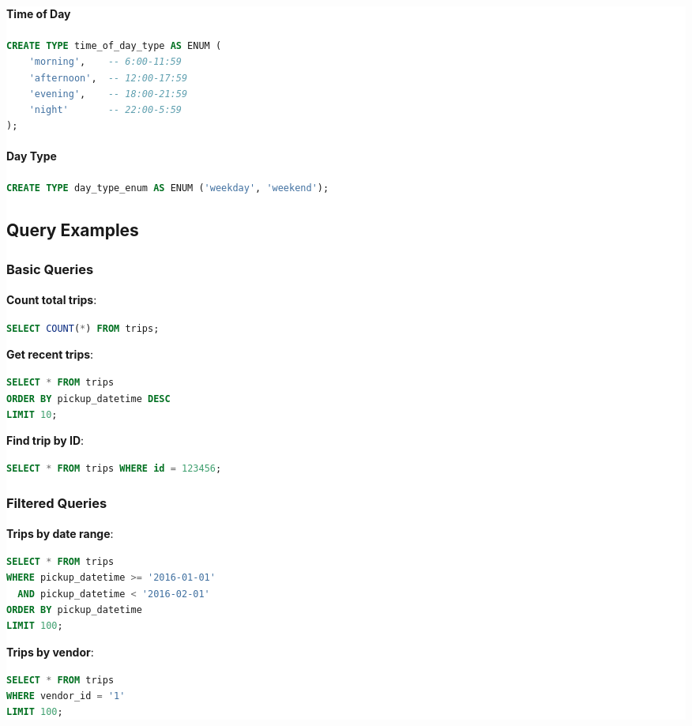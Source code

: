 #### Time of Day

```sql
CREATE TYPE time_of_day_type AS ENUM (
    'morning',    -- 6:00-11:59
    'afternoon',  -- 12:00-17:59
    'evening',    -- 18:00-21:59
    'night'       -- 22:00-5:59
);
```

#### Day Type

```sql
CREATE TYPE day_type_enum AS ENUM ('weekday', 'weekend');
```

## Query Examples

### Basic Queries

**Count total trips**:
```sql
SELECT COUNT(*) FROM trips;
```

**Get recent trips**:
```sql
SELECT * FROM trips
ORDER BY pickup_datetime DESC
LIMIT 10;
```

**Find trip by ID**:
```sql
SELECT * FROM trips WHERE id = 123456;
```

### Filtered Queries

**Trips by date range**:
```sql
SELECT * FROM trips
WHERE pickup_datetime >= '2016-01-01'
  AND pickup_datetime < '2016-02-01'
ORDER BY pickup_datetime
LIMIT 100;
```

**Trips by vendor**:
```sql
SELECT * FROM trips
WHERE vendor_id = '1'
LIMIT 100;
```

